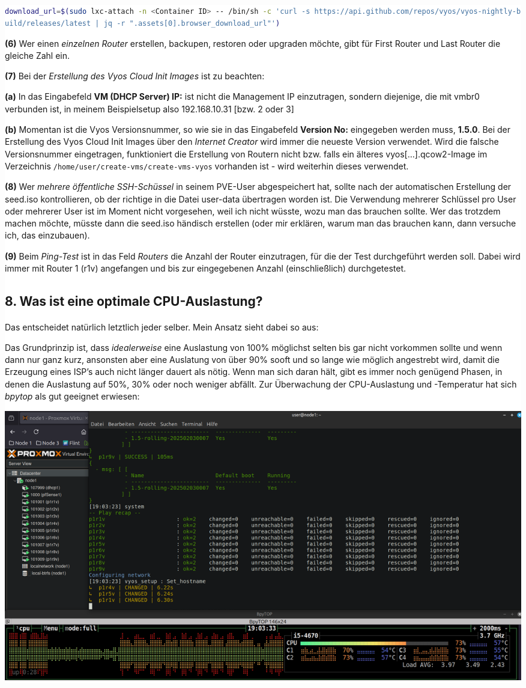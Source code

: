 ```bash
download_url=$(sudo lxc-attach -n <Container ID> -- /bin/sh -c 'curl -s https://api.github.com/repos/vyos/vyos-nightly-build/releases/latest | jq -r ".assets[0].browser_download_url"')
```
**(6)** Wer einen _einzelnen Router_ erstellen, backupen, restoren oder upgraden möchte, gibt für First Router und Last Router die gleiche Zahl ein.

**(7)** Bei der _Erstellung des Vyos Cloud Init Images_ ist zu beachten:

**(a)** In das Eingabefeld **VM (DHCP Server) IP:** ist nicht die Management IP einzutragen, sondern diejenige, die mit vmbr0 verbunden ist, in meinem Beispielsetup also 192.168.10.31 \[bzw. 2 oder 3]

**(b)** Momentan ist die Vyos Versionsnummer, so wie sie in das Eingabefeld **Version No:** eingegeben werden muss, **1.5.0**. Bei der Erstellung des Vyos Cloud Init Images über den _Internet Creator_ wird immer die neueste Version verwendet. Wird die falsche Versionsnummer eingetragen, funktioniert die Erstellung von Routern nicht bzw. falls ein älteres vyos\[...].qcow2-Image im Verzeichnis ```/home/user/create-vms/create-vms-vyos``` vorhanden ist - wird weiterhin dieses verwendet.

**(8)** Wer _mehrere öffentliche SSH-Schüssel_ in seinem PVE-User abgespeichert hat, sollte nach der automatischen Erstellung der seed.iso kontrollieren, ob der richtige in die Datei user-data übertragen worden ist. Die Verwendung mehrerer Schlüssel pro User oder mehrerer User ist im Moment nicht vorgesehen, weil ich nicht wüsste, wozu man das brauchen sollte. Wer das trotzdem machen möchte, müsste dann die seed.iso händisch erstellen (oder mir erklären, warum man das brauchen kann, dann versuche ich, das einzubauen).

**(9)** Beim _Ping-Test_ ist in das Feld _Routers_ die Anzahl der Router einzutragen, für die der Test durchgeführt werden soll. Dabei wird immer mit Router 1 (r1v) angefangen und bis zur eingegebenen Anzahl (einschließlich) durchgetestet.

## **8. Was ist eine optimale CPU-Auslastung?**

Das entscheidet natürlich letztlich jeder selber. Mein Ansatz sieht dabei so aus:

Das Grundprinzip ist, dass _idealerweise_ eine Auslastung von 100% möglichst selten bis gar nicht vorkommen sollte und wenn dann nur ganz kurz, ansonsten aber eine Auslatung von über 90% sooft und so lange wie möglich angestrebt wird, damit die Erzeugung eines ISP’s auch nicht länger dauert als nötig. Wenn man sich daran hält, gibt es immer noch genügend Phasen, in denen die Auslastung auf 50%, 30% oder noch weniger abfällt. Zur Überwachung der CPU-Auslastung und -Temperatur hat sich _bpytop_ als gut geeignet erwiesen:

![bpytop](Bilder/bpytop.png)
